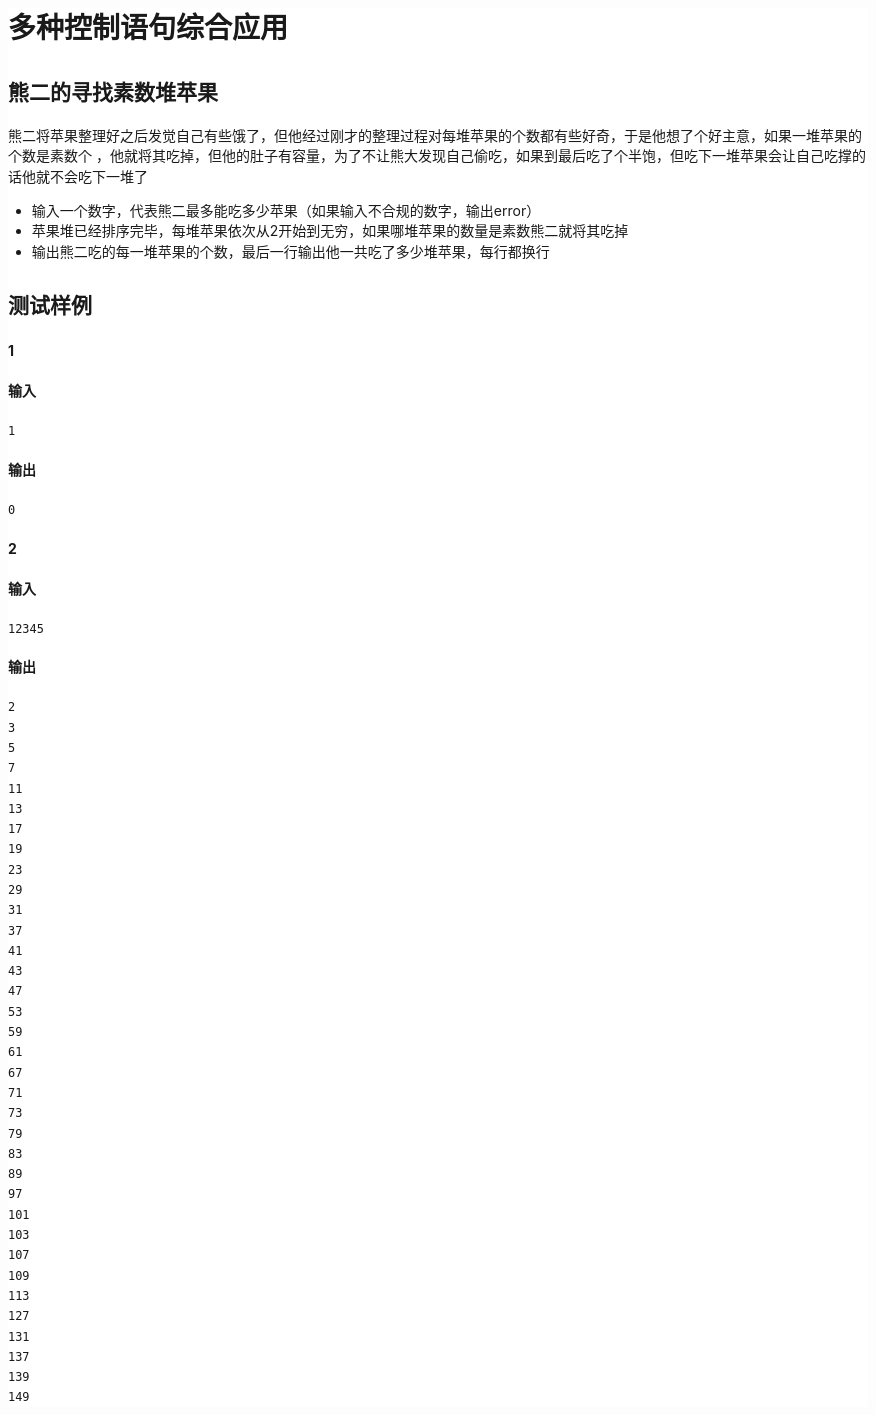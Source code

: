 # 多种控制语句综合应用
## 熊二的寻找素数堆苹果
熊二将苹果整理好之后发觉自己有些饿了，但他经过刚才的整理过程对每堆苹果的个数都有些好奇，于是他想了个好主意，如果一堆苹果的个数是素数个
，他就将其吃掉，但他的肚子有容量，为了不让熊大发现自己偷吃，如果到最后吃了个半饱，但吃下一堆苹果会让自己吃撑的话他就不会吃下一堆了
- 输入一个数字，代表熊二最多能吃多少苹果（如果输入不合规的数字，输出error）
- 苹果堆已经排序完毕，每堆苹果依次从2开始到无穷，如果哪堆苹果的数量是素数熊二就将其吃掉
- 输出熊二吃的每一堆苹果的个数，最后一行输出他一共吃了多少堆苹果，每行都换行
## 测试样例
#### 1
#### 输入
```
1
```
#### 输出
```
0
```
#### 2
#### 输入
```
12345
```
#### 输出
```
2
3
5
7
11
13
17
19
23
29
31
37
41
43
47
53
59
61
67
71
73
79
83
89
97
101
103
107
109
113
127
131
137
139
149
```